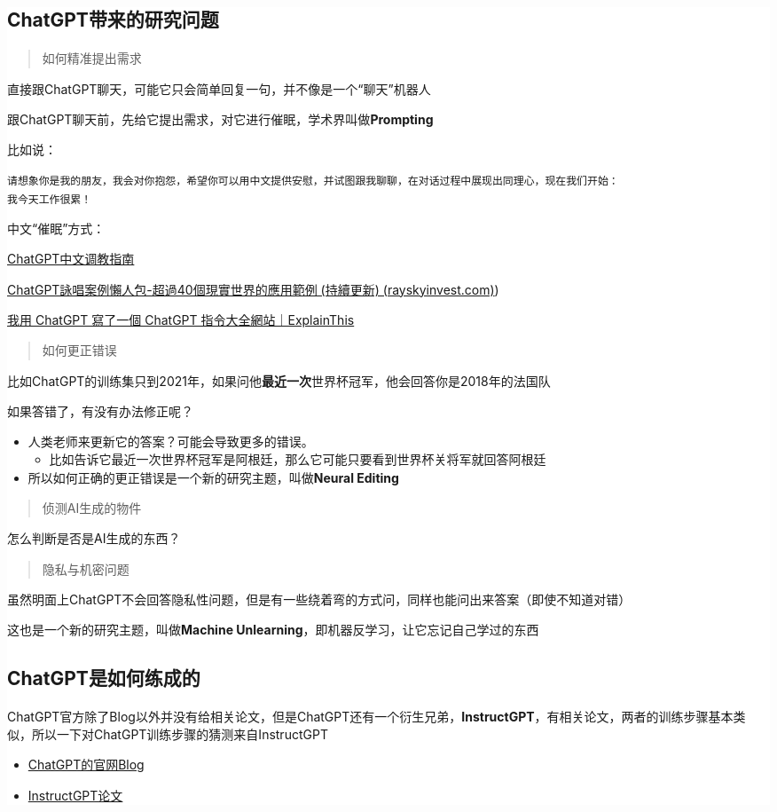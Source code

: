 

## ChatGPT带来的研究问题

> 如何精准提出需求

直接跟ChatGPT聊天，可能它只会简单回复一句，并不像是一个“聊天”机器人

跟ChatGPT聊天前，先给它提出需求，对它进行催眠，学术界叫做**Prompting**

比如说：

```
请想象你是我的朋友，我会对你抱怨，希望你可以用中文提供安慰，并试图跟我聊聊，在对话过程中展现出同理心，现在我们开始：
我今天工作很累！
```

中文“催眠”方式：

[ChatGPT中文调教指南](https://github.com/PlexPt/awesome-chatgpt-prompts-zh)

[ChatGPT詠唱案例懶人包-超過40個現實世界的應用範例 (持續更新) (rayskyinvest.com)](https://www.rayskyinvest.com/96682/chatgpt-examples))

[我用 ChatGPT 寫了一個 ChatGPT 指令大全網站｜ExplainThis](https://www.explainthis.io/zh-hant/ai/website)



> 如何更正错误

比如ChatGPT的训练集只到2021年，如果问他**最近一次**世界杯冠军，他会回答你是2018年的法国队

如果答错了，有没有办法修正呢？ 

* 人类老师来更新它的答案？可能会导致更多的错误。
  * 比如告诉它最近一次世界杯冠军是阿根廷，那么它可能只要看到世界杯关将军就回答阿根廷
* 所以如何正确的更正错误是一个新的研究主题，叫做**Neural Editing**



> 侦测AI生成的物件

怎么判断是否是AI生成的东西？



> 隐私与机密问题

虽然明面上ChatGPT不会回答隐私性问题，但是有一些绕着弯的方式问，同样也能问出来答案（即使不知道对错）

这也是一个新的研究主题，叫做**Machine Unlearning**，即机器反学习，让它忘记自己学过的东西



## ChatGPT是如何练成的

ChatGPT官方除了Blog以外并没有给相关论文，但是ChatGPT还有一个衍生兄弟，**InstructGPT**，有相关论文，两者的训练步骤基本类似，所以一下对ChatGPT训练步骤的猜测来自InstructGPT

* [ChatGPT的官网Blog](https://openai.com/blog/chatgpt/)

* [InstructGPT论文](https://arxiv.org/abs/2203.02155)


